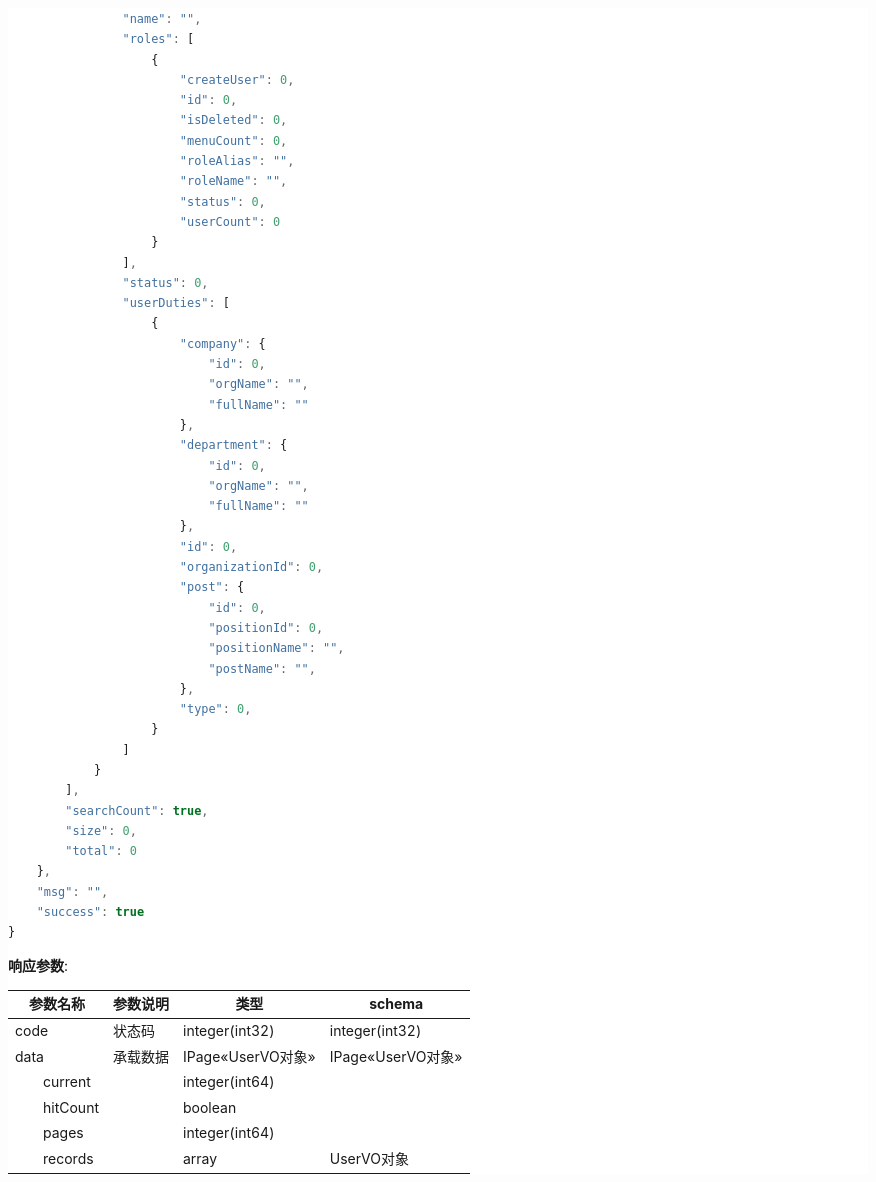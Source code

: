 ```javascript
				"name": "",
				"roles": [
					{
						"createUser": 0,
						"id": 0,
						"isDeleted": 0,
						"menuCount": 0,
						"roleAlias": "",
						"roleName": "",
						"status": 0,
						"userCount": 0
					}
				],
				"status": 0,
				"userDuties": [
					{
						"company": {
							"id": 0,
							"orgName": "",
							"fullName": ""
						},
						"department": {
							"id": 0,
							"orgName": "",
							"fullName": ""
						},
						"id": 0,
						"organizationId": 0,
						"post": {
							"id": 0,
							"positionId": 0,
							"positionName": "",
							"postName": "",
						},
						"type": 0,
					}
				]
			}
		],
		"searchCount": true,
		"size": 0,
		"total": 0
	},
	"msg": "",
	"success": true
}
```

**响应参数**:


| 参数名称 | 参数说明 | 类型 | schema |
| -------- | -------- | ----- |----- | 
|code|状态码|integer(int32)|integer(int32)|
|data|承载数据|IPage«UserVO对象»|IPage«UserVO对象»|
|&emsp;&emsp;current||integer(int64)||
|&emsp;&emsp;hitCount||boolean||
|&emsp;&emsp;pages||integer(int64)||
|&emsp;&emsp;records||array|UserVO对象|